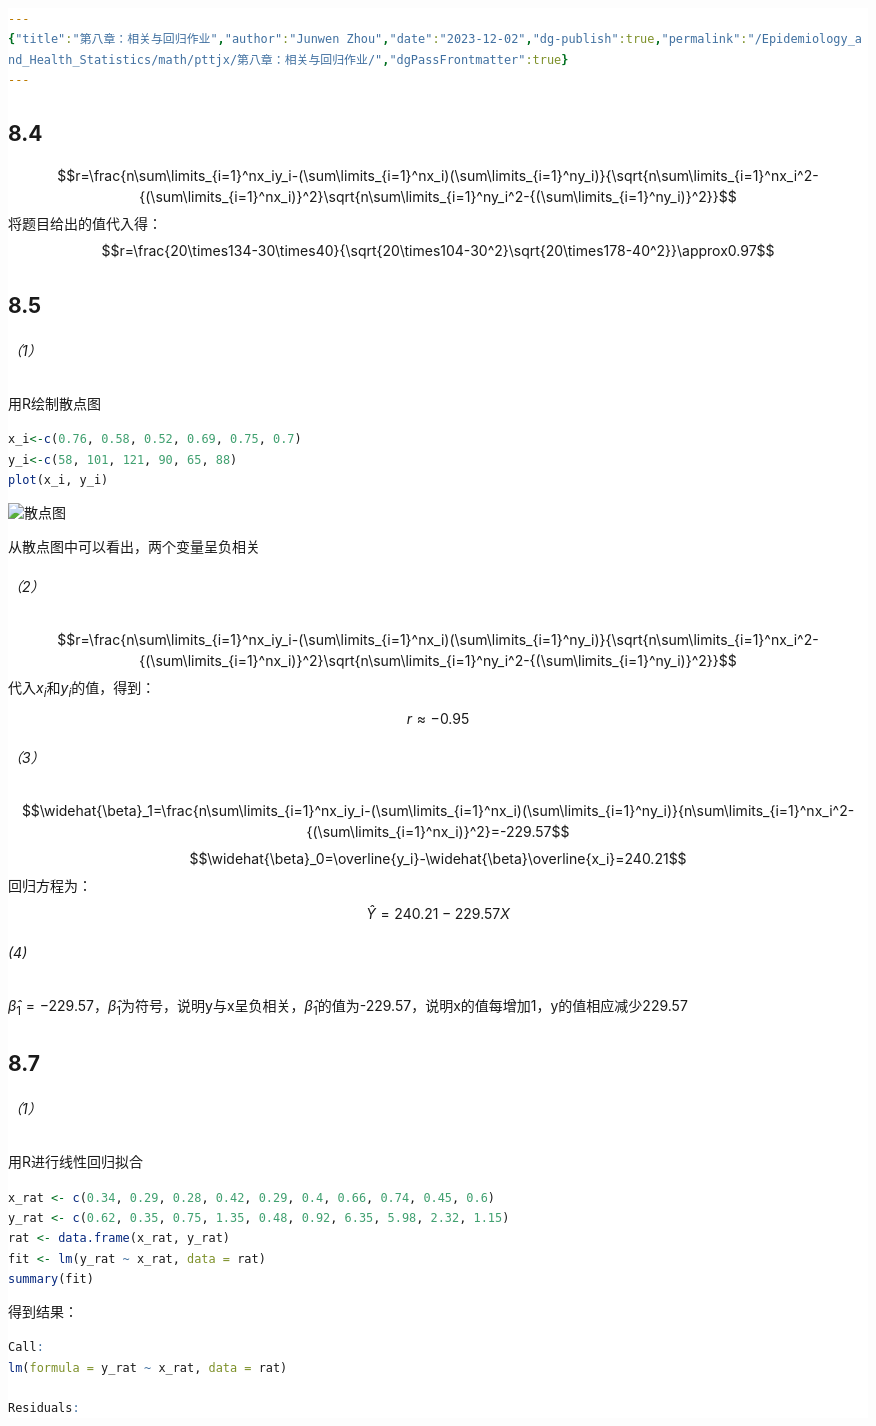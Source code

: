 ```yaml
---
{"title":"第八章：相关与回归作业","author":"Junwen Zhou","date":"2023-12-02","dg-publish":true,"permalink":"/Epidemiology_and_Health_Statistics/math/pttjx/第八章：相关与回归作业/","dgPassFrontmatter":true}
---
```



## 8.4
$$r=\frac{n\sum\limits_{i=1}^nx_iy_i-(\sum\limits_{i=1}^nx_i)(\sum\limits_{i=1}^ny_i)}{\sqrt{n\sum\limits_{i=1}^nx_i^2-{(\sum\limits_{i=1}^nx_i)}^2}\sqrt{n\sum\limits_{i=1}^ny_i^2-{(\sum\limits_{i=1}^ny_i)}^2}}$$
将题目给出的值代入得：
$$r=\frac{20\times134-30\times40}{\sqrt{20\times104-30^2}\sqrt{20\times178-40^2}}\approx0.97$$


## 8.5

###### （1）
用R绘制散点图
```R
x_i<-c(0.76, 0.58, 0.52, 0.69, 0.75, 0.7)
y_i<-c(58, 101, 121, 90, 65, 88)
plot(x_i, y_i)
```

![散点图](C:/Users/zhouj/Documents/Obsidian_Vault/math/pttjx/images/Pasted_image_20231124083654.png)

从散点图中可以看出，两个变量呈负相关

###### （2）
$$r=\frac{n\sum\limits_{i=1}^nx_iy_i-(\sum\limits_{i=1}^nx_i)(\sum\limits_{i=1}^ny_i)}{\sqrt{n\sum\limits_{i=1}^nx_i^2-{(\sum\limits_{i=1}^nx_i)}^2}\sqrt{n\sum\limits_{i=1}^ny_i^2-{(\sum\limits_{i=1}^ny_i)}^2}}$$
代入$x_i$和$y_i$的值，得到：
$$r\approx-0.95$$

###### （3）
$$\widehat{\beta}_1=\frac{n\sum\limits_{i=1}^nx_iy_i-(\sum\limits_{i=1}^nx_i)(\sum\limits_{i=1}^ny_i)}{n\sum\limits_{i=1}^nx_i^2-{(\sum\limits_{i=1}^nx_i)}^2}=-229.57$$
$$\widehat{\beta}_0=\overline{y_i}-\widehat{\beta}\overline{x_i}=240.21$$
回归方程为：
$$\widehat{Y}=240.21-229.57X$$

###### (4)
$\widehat{\beta}_1=-229.57$，$\widehat{\beta}_1$为符号，说明y与x呈负相关，$\widehat{\beta}_1$的值为-229.57，说明x的值每增加1，y的值相应减少229.57

## 8.7

###### （1）
用R进行线性回归拟合
```R
x_rat <- c(0.34, 0.29, 0.28, 0.42, 0.29, 0.4, 0.66, 0.74, 0.45, 0.6)
y_rat <- c(0.62, 0.35, 0.75, 1.35, 0.48, 0.92, 6.35, 5.98, 2.32, 1.15)
rat <- data.frame(x_rat, y_rat)
fit <- lm(y_rat ~ x_rat, data = rat)
summary(fit)
```
得到结果：
```R
Call:
lm(formula = y_rat ~ x_rat, data = rat)

Residuals:
```